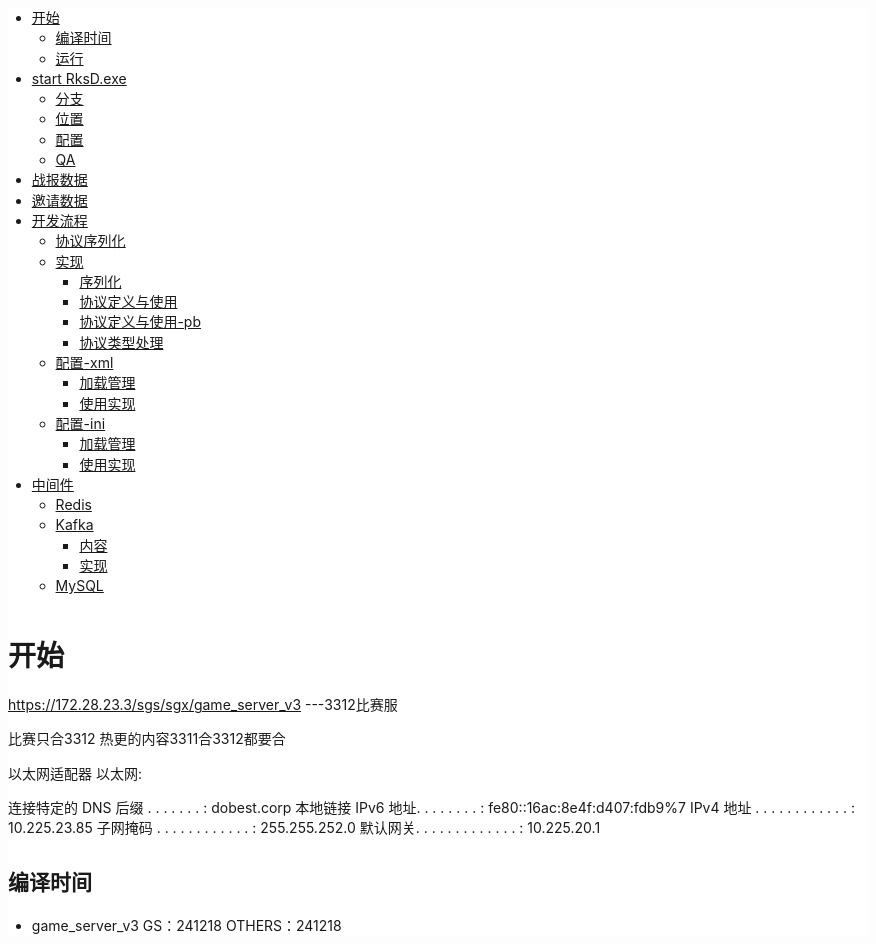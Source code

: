


- [开始](#开始)
    - [编译时间](#编译时间)
    - [运行](#运行)
- [start RksD.exe](#start-rksdexe)
    - [分支](#分支)
    - [位置](#位置)
    - [配置](#配置)
    - [QA](#qa)
- [战报数据](#战报数据)
- [邀请数据](#邀请数据)
- [开发流程](#开发流程)
    - [协议序列化](#协议序列化)
    - [实现](#实现)
        - [序列化](#序列化)
        - [协议定义与使用](#协议定义与使用)
        - [协议定义与使用-pb](#协议定义与使用-pb)
        - [协议类型处理](#协议类型处理)
    - [配置-xml](#配置-xml)
        - [加载管理](#加载管理)
        - [使用实现](#使用实现)
    - [配置-ini](#配置-ini)
        - [加载管理](#加载管理-1)
        - [使用实现](#使用实现-1)
- [中间件](#中间件)
    - [Redis](#redis)
    - [Kafka](#kafka)
        - [内容](#内容)
        - [实现](#实现-1)
    - [MySQL](#mysql)



<div STYLE="page-break-after: always;"></div>

# 开始
https://172.28.23.3/sgs/sgx/game_server_v3
---3312比赛服

比赛只合3312
热更的内容3311合3312都要合

以太网适配器 以太网:

   连接特定的 DNS 后缀 . . . . . . . : dobest.corp
   本地链接 IPv6 地址. . . . . . . . : fe80::16ac:8e4f:d407:fdb9%7
   IPv4 地址 . . . . . . . . . . . . : 10.225.23.85
   子网掩码  . . . . . . . . . . . . : 255.255.252.0
   默认网关. . . . . . . . . . . . . : 10.225.20.1
## 编译时间
- game_server_v3
GS：241218
OTHERS：241218
